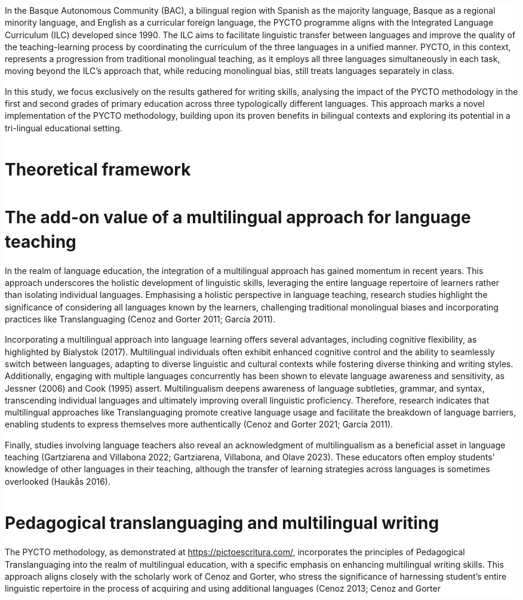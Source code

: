 In the Basque Autonomous Community (BAC), a bilingual region with Spanish as the majority language, Basque as a regional minority language, and English as a curricular foreign language, the PYCTO programme aligns with the Integrated Language Curriculum (ILC) developed since 1990. The ILC aims to facilitate linguistic transfer between languages and improve the quality of the teaching-learning process by coordinating the curriculum of the three languages in a unified manner. PYCTO, in this context, represents a progression from traditional monolingual teaching, as it employs all three languages simultaneously in each task, moving beyond the ILC’s approach that, while reducing monolingual bias, still treats languages separately in class.

In this study, we focus exclusively on the results gathered for writing skills, analysing the impact of the PYCTO methodology in the first and second grades of primary education across three typologically different languages. This approach marks a novel implementation of the PYCTO methodology, building upon its proven benefits in bilingual contexts and exploring its potential in a tri-lingual educational setting.

# Theoretical framework

# The add-on value of a multilingual approach for language teaching

In the realm of language education, the integration of a multilingual approach has gained momentum in recent years. This approach underscores the holistic development of linguistic skills, leveraging the entire language repertoire of learners rather than isolating individual languages. Emphasising a holistic perspective in language teaching, research studies highlight the significance of considering all languages known by the learners, challenging traditional monolingual biases and incorporating practices like Translanguaging (Cenoz and Gorter 2011; García 2011).

Incorporating a multilingual approach into language learning offers several advantages, including cognitive flexibility, as highlighted by Bialystok (2017). Multilingual individuals often exhibit enhanced cognitive control and the ability to seamlessly switch between languages, adapting to diverse linguistic and cultural contexts while fostering diverse thinking and writing styles. Additionally, engaging with multiple languages concurrently has been shown to elevate language awareness and sensitivity, as Jessner (2006) and Cook (1995) assert. Multilingualism deepens awareness of language subtleties, grammar, and syntax, transcending individual languages and ultimately improving overall linguistic proficiency. Therefore, research indicates that multilingual approaches like Translanguaging promote creative language usage and facilitate the breakdown of language barriers, enabling students to express themselves more authentically (Cenoz and Gorter 2021; García 2011).

Finally, studies involving language teachers also reveal an acknowledgment of multilingualism as a beneficial asset in language teaching (Gartziarena and Villabona 2022; Gartziarena, Villabona, and Olave 2023). These educators often employ students’ knowledge of other languages in their teaching, although the transfer of learning strategies across languages is sometimes overlooked (Haukås 2016).

# Pedagogical translanguaging and multilingual writing

The PYCTO methodology, as demonstrated at https://pictoescritura.com/, incorporates the principles of Pedagogical Translanguaging into the realm of multilingual education, with a specific emphasis on enhancing multilingual writing skills. This approach aligns closely with the scholarly work of Cenoz and Gorter, who stress the significance of harnessing student’s entire linguistic repertoire in the process of acquiring and using additional languages (Cenoz 2013; Cenoz and Gorter
